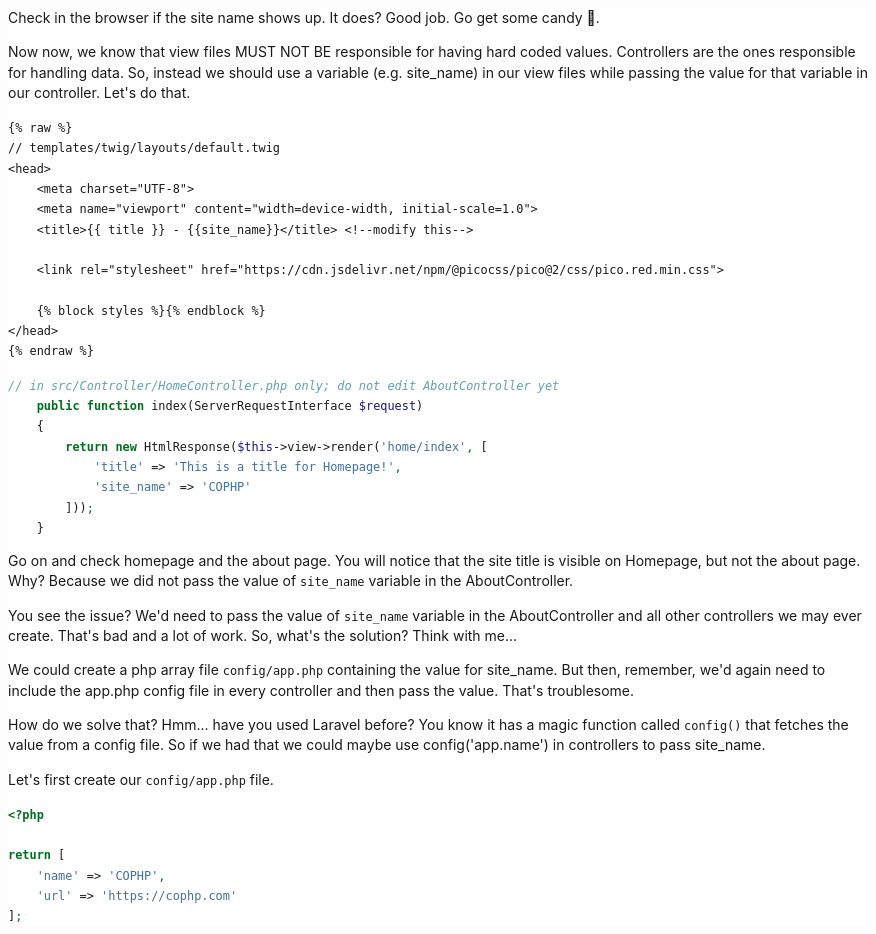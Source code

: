 Check in the browser if the site name shows up. It does? Good job. Go get some candy 🍭.

Now now, we know that view files MUST NOT BE responsible for having hard coded values. Controllers are the ones responsible for handling data. So, instead we should use a variable (e.g. site_name) in our view files while passing the value for that variable in our controller. Let's do that.

```twig
{% raw %}
// templates/twig/layouts/default.twig
<head>
    <meta charset="UTF-8">
    <meta name="viewport" content="width=device-width, initial-scale=1.0">
    <title>{{ title }} - {{site_name}}</title> <!--modify this-->

    <link rel="stylesheet" href="https://cdn.jsdelivr.net/npm/@picocss/pico@2/css/pico.red.min.css">

    {% block styles %}{% endblock %}
</head>
{% endraw %}
```

```php
// in src/Controller/HomeController.php only; do not edit AboutController yet
    public function index(ServerRequestInterface $request)
    {
        return new HtmlResponse($this->view->render('home/index', [
            'title' => 'This is a title for Homepage!',
            'site_name' => 'COPHP'
        ]));
    }
```

Go on and check homepage and the about page. You will notice that the site title is visible on Homepage, but not the about page. Why? Because we did not pass the value of `site_name` variable in the AboutController.

You see the issue? We'd need to pass the value of `site_name` variable in the AboutController and all other controllers we may ever create. That's bad and a lot of work. So, what's the solution? Think with me...

We could create a php array file `config/app.php` containing the value for site_name. But then, remember, we'd again need to include the app.php config file in every controller and then pass the value. That's troublesome.

How do we solve that? Hmm... have you used Laravel before? You know it has a magic function called `config()` that fetches the value from a config file. So if we had that we could maybe use config('app.name') in controllers to pass site_name.

Let's first create our `config/app.php` file.

```php
<?php

return [
    'name' => 'COPHP',
    'url' => 'https://cophp.com'
];
```
